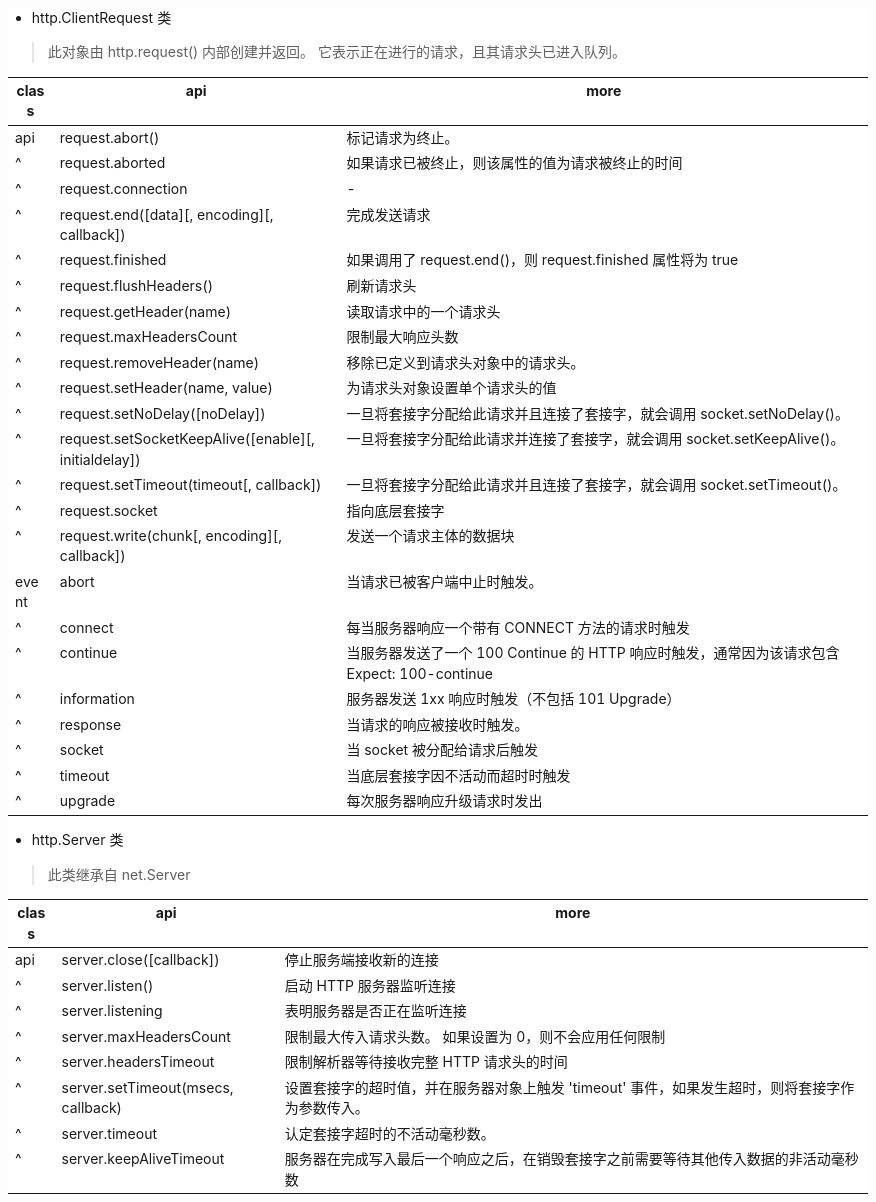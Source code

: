 - http.ClientRequest 类

> 此对象由 http.request() 内部创建并返回。 它表示正在进行的请求，且其请求头已进入队列。

| class | api                                                  | more                                                                                        |
| ----- | ---------------------------------------------------- | ------------------------------------------------------------------------------------------- |
| api   | request.abort()                                      | 标记请求为终止。                                                                            |
| ^     | request.aborted                                      | 如果请求已被终止，则该属性的值为请求被终止的时间                                            |
| ^     | request.connection                                   | -                                                                                           |
| ^     | request.end([data][, encoding][, callback])          | 完成发送请求                                                                                |
| ^     | request.finished                                     | 如果调用了 request.end()，则 request.finished 属性将为 true                                 |
| ^     | request.flushHeaders()                               | 刷新请求头                                                                                  |
| ^     | request.getHeader(name)                              | 读取请求中的一个请求头                                                                      |
| ^     | request.maxHeadersCount                              | 限制最大响应头数                                                                            |
| ^     | request.removeHeader(name)                           | 移除已定义到请求头对象中的请求头。                                                          |
| ^     | request.setHeader(name, value)                       | 为请求头对象设置单个请求头的值                                                              |
| ^     | request.setNoDelay([noDelay])                        | 一旦将套接字分配给此请求并且连接了套接字，就会调用 socket.setNoDelay()。                    |
| ^     | request.setSocketKeepAlive([enable][, initialdelay]) | 一旦将套接字分配给此请求并连接了套接字，就会调用 socket.setKeepAlive()。                    |
| ^     | request.setTimeout(timeout[, callback])              | 一旦将套接字分配给此请求并且连接了套接字，就会调用 socket.setTimeout()。                    |
| ^     | request.socket                                       | 指向底层套接字                                                                              |
| ^     | request.write(chunk[, encoding][, callback])         | 发送一个请求主体的数据块                                                                    |
| event | abort                                                | 当请求已被客户端中止时触发。                                                                |
| ^     | connect                                              | 每当服务器响应一个带有 CONNECT 方法的请求时触发                                             |
| ^     | continue                                             | 当服务器发送了一个 100 Continue 的 HTTP 响应时触发，通常因为该请求包含 Expect: 100-continue |
| ^     | information                                          | 服务器发送 1xx 响应时触发（不包括 101 Upgrade）                                             |
| ^     | response                                             | 当请求的响应被接收时触发。                                                                  |
| ^     | socket                                               | 当 socket 被分配给请求后触发                                                                |
| ^     | timeout                                              | 当底层套接字因不活动而超时时触发                                                            |
| ^     | upgrade                                              | 每次服务器响应升级请求时发出                                                                |

- http.Server 类

> 此类继承自 net.Server

| class | api                                | more                                                                                            |
| ----- | ---------------------------------- | ----------------------------------------------------------------------------------------------- |
| api   | server.close([callback])           | 停止服务端接收新的连接                                                                          |
| ^     | server.listen()                    | 启动 HTTP 服务器监听连接                                                                        |
| ^     | server.listening                   | <boolean> 表明服务器是否正在监听连接                                                            |
| ^     | server.maxHeadersCount             | 限制最大传入请求头数。 如果设置为 0，则不会应用任何限制                                         |
| ^     | server.headersTimeout              | 限制解析器等待接收完整 HTTP 请求头的时间                                                        |
| ^     | server.setTimeout(msecs, callback) | 设置套接字的超时值，并在服务器对象上触发 'timeout' 事件，如果发生超时，则将套接字作为参数传入。 |
| ^     | server.timeout                     | 认定套接字超时的不活动毫秒数。                                                                  |
| ^     | server.keepAliveTimeout            | 服务器在完成写入最后一个响应之后，在销毁套接字之前需要等待其他传入数据的非活动毫秒数            |